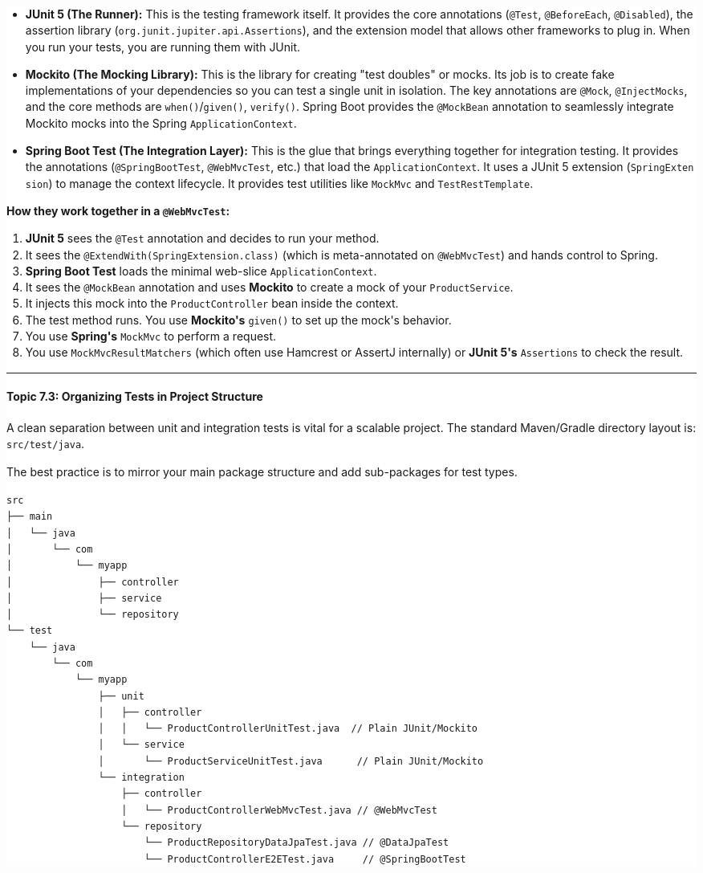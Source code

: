 *   **JUnit 5 (The Runner):** This is the testing framework itself. It provides the core annotations (`@Test`, `@BeforeEach`, `@Disabled`), the assertion library (`org.junit.jupiter.api.Assertions`), and the extension model that allows other frameworks to plug in. When you run your tests, you are running them with JUnit.

*   **Mockito (The Mocking Library):** This is the library for creating "test doubles" or mocks. Its job is to create fake implementations of your dependencies so you can test a single unit in isolation. The key annotations are `@Mock`, `@InjectMocks`, and the core methods are `when()`/`given()`, `verify()`. Spring Boot provides the `@MockBean` annotation to seamlessly integrate Mockito mocks into the Spring `ApplicationContext`.

*   **Spring Boot Test (The Integration Layer):** This is the glue that brings everything together for integration testing. It provides the annotations (`@SpringBootTest`, `@WebMvcTest`, etc.) that load the `ApplicationContext`. It uses a JUnit 5 extension (`SpringExtension`) to manage the context lifecycle. It provides test utilities like `MockMvc` and `TestRestTemplate`.

**How they work together in a `@WebMvcTest`:**
1.  **JUnit 5** sees the `@Test` annotation and decides to run your method.
2.  It sees the `@ExtendWith(SpringExtension.class)` (which is meta-annotated on `@WebMvcTest`) and hands control to Spring.
3.  **Spring Boot Test** loads the minimal web-slice `ApplicationContext`.
4.  It sees the `@MockBean` annotation and uses **Mockito** to create a mock of your `ProductService`.
5.  It injects this mock into the `ProductController` bean inside the context.
6.  The test method runs. You use **Mockito's** `given()` to set up the mock's behavior.
7.  You use **Spring's** `MockMvc` to perform a request.
8.  You use `MockMvcResultMatchers` (which often use Hamcrest or AssertJ internally) or **JUnit 5's** `Assertions` to check the result.

---

#### **Topic 7.3: Organizing Tests in Project Structure**

A clean separation between unit and integration tests is vital for a scalable project. The standard Maven/Gradle directory layout is: `src/test/java`.

The best practice is to mirror your main package structure and add sub-packages for test types.

```
src
├── main
│   └── java
│       └── com
│           └── myapp
│               ├── controller
│               ├── service
│               └── repository
└── test
    └── java
        └── com
            └── myapp
                ├── unit
                │   ├── controller
                │   │   └── ProductControllerUnitTest.java  // Plain JUnit/Mockito
                │   └── service
                │       └── ProductServiceUnitTest.java      // Plain JUnit/Mockito
                └── integration
                    ├── controller
                    │   └── ProductControllerWebMvcTest.java // @WebMvcTest
                    └── repository
                        └── ProductRepositoryDataJpaTest.java // @DataJpaTest
                        └── ProductControllerE2ETest.java     // @SpringBootTest
```
